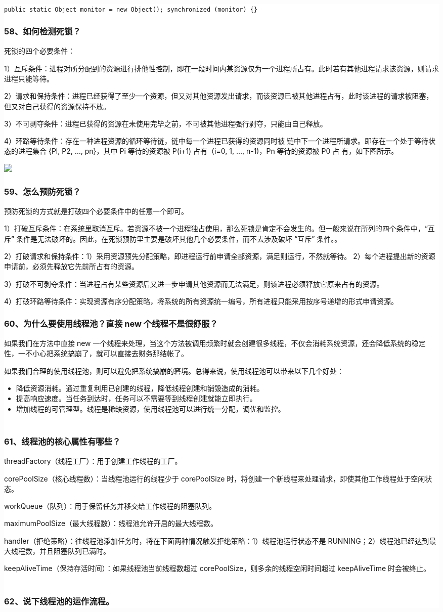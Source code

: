 ```
public static Object monitor = new Object(); synchronized (monitor) {}
```

### 58、如何检测死锁？

死锁的四个必要条件：

1）互斥条件：进程对所分配到的资源进行排他性控制，即在一段时间内某资源仅为一个进程所占有。此时若有其他进程请求该资源，则请求进程只能等待。

2）请求和保持条件：进程已经获得了至少一个资源，但又对其他资源发出请求，而该资源已被其他进程占有，此时该进程的请求被阻塞，但又对自己获得的资源保持不放。

3）不可剥夺条件：进程已获得的资源在未使用完毕之前，不可被其他进程强行剥夺，只能由自己释放。

4）环路等待条件：存在一种进程资源的循环等待链，链中每一个进程已获得的资源同时被 链中下一个进程所请求。即存在一个处于等待状态的进程集合 {Pl, P2, …, pn}，其中 Pi 等待的资源被 P(i+1) 占有（i=0, 1, …, n-1)，Pn 等待的资源被 P0 占 有，如下图所示。

![](https://img-blog.csdnimg.cn/20210401000540122.png)

### 59、怎么预防死锁？

预防死锁的方式就是打破四个必要条件中的任意一个即可。

1）打破互斥条件：在系统里取消互斥。若资源不被一个进程独占使用，那么死锁是肯定不会发生的。但一般来说在所列的四个条件中，“互斥” 条件是无法破坏的。因此，在死锁预防里主要是破坏其他几个必要条件，而不去涉及破坏 “互斥” 条件。。

2）打破请求和保持条件：1）采用资源预先分配策略，即进程运行前申请全部资源，满足则运行，不然就等待。 2）每个进程提出新的资源申请前，必须先释放它先前所占有的资源。

3）打破不可剥夺条件：当进程占有某些资源后又进一步申请其他资源而无法满足，则该进程必须释放它原来占有的资源。

4）打破环路等待条件：实现资源有序分配策略，将系统的所有资源统一编号，所有进程只能采用按序号递增的形式申请资源。

### 60、为什么要使用线程池？直接 new 个线程不是很舒服？

如果我们在方法中直接 new 一个线程来处理，当这个方法被调用频繁时就会创建很多线程，不仅会消耗系统资源，还会降低系统的稳定性，一不小心把系统搞崩了，就可以直接去财务那结帐了。

如果我们合理的使用线程池，则可以避免把系统搞崩的窘境。总得来说，使用线程池可以带来以下几个好处：

*   降低资源消耗。通过重复利用已创建的线程，降低线程创建和销毁造成的消耗。
*   提高响应速度。当任务到达时，任务可以不需要等到线程创建就能立即执行。
*   增加线程的可管理型。线程是稀缺资源，使用线程池可以进行统一分配，调优和监控。  
     

### 61、线程池的核心属性有哪些？

threadFactory（线程工厂）：用于创建工作线程的工厂。

corePoolSize（核心线程数）：当线程池运行的线程少于 corePoolSize 时，将创建一个新线程来处理请求，即使其他工作线程处于空闲状态。

workQueue（队列）：用于保留任务并移交给工作线程的阻塞队列。

maximumPoolSize（最大线程数）：线程池允许开启的最大线程数。

handler（拒绝策略）：往线程池添加任务时，将在下面两种情况触发拒绝策略：1）线程池运行状态不是 RUNNING；2）线程池已经达到最大线程数，并且阻塞队列已满时。

keepAliveTime（保持存活时间）：如果线程池当前线程数超过 corePoolSize，则多余的线程空闲时间超过 keepAliveTime 时会被终止。  
 

### 62、说下线程池的运作流程。
